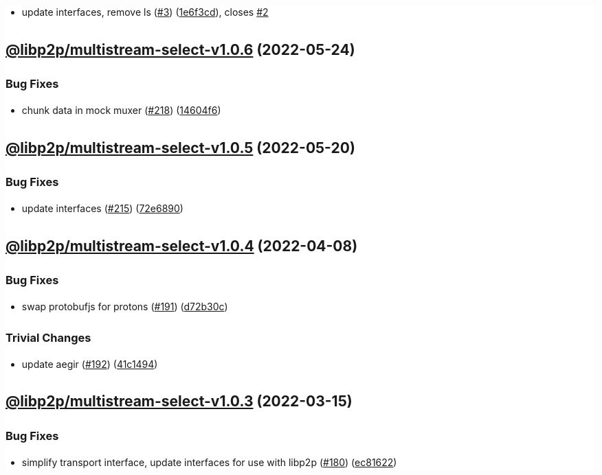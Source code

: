 * update interfaces, remove ls ([#3](https://github.com/libp2p/js-libp2p-multistream-select/issues/3)) ([1e6f3cd](https://github.com/libp2p/js-libp2p-multistream-select/commit/1e6f3cdffee6683786349142349a50872fa8fd17)), closes [#2](https://github.com/libp2p/js-libp2p-multistream-select/issues/2)

## [@libp2p/multistream-select-v1.0.6](https://github.com/libp2p/js-libp2p-interfaces/compare/@libp2p/multistream-select-v1.0.5...@libp2p/multistream-select-v1.0.6) (2022-05-24)


### Bug Fixes

* chunk data in mock muxer ([#218](https://github.com/libp2p/js-libp2p-interfaces/issues/218)) ([14604f6](https://github.com/libp2p/js-libp2p-interfaces/commit/14604f69a858bf8c16ce118420c5e49f3f5331ea))

## [@libp2p/multistream-select-v1.0.5](https://github.com/libp2p/js-libp2p-interfaces/compare/@libp2p/multistream-select-v1.0.4...@libp2p/multistream-select-v1.0.5) (2022-05-20)


### Bug Fixes

* update interfaces ([#215](https://github.com/libp2p/js-libp2p-interfaces/issues/215)) ([72e6890](https://github.com/libp2p/js-libp2p-interfaces/commit/72e6890826dadbd6e7cbba5536bde350ca4286e6))

## [@libp2p/multistream-select-v1.0.4](https://github.com/libp2p/js-libp2p-interfaces/compare/@libp2p/multistream-select-v1.0.3...@libp2p/multistream-select-v1.0.4) (2022-04-08)


### Bug Fixes

* swap protobufjs for protons ([#191](https://github.com/libp2p/js-libp2p-interfaces/issues/191)) ([d72b30c](https://github.com/libp2p/js-libp2p-interfaces/commit/d72b30cfca4b9145e0b31db28e8fa3329a180e83))


### Trivial Changes

* update aegir ([#192](https://github.com/libp2p/js-libp2p-interfaces/issues/192)) ([41c1494](https://github.com/libp2p/js-libp2p-interfaces/commit/41c14941e8b67d6601a90b4d48a2776573d55e60))

## [@libp2p/multistream-select-v1.0.3](https://github.com/libp2p/js-libp2p-interfaces/compare/@libp2p/multistream-select-v1.0.2...@libp2p/multistream-select-v1.0.3) (2022-03-15)


### Bug Fixes

* simplify transport interface, update interfaces for use with libp2p ([#180](https://github.com/libp2p/js-libp2p-interfaces/issues/180)) ([ec81622](https://github.com/libp2p/js-libp2p-interfaces/commit/ec81622e5b7c6d256e0f8aed6d3695642473293b))
